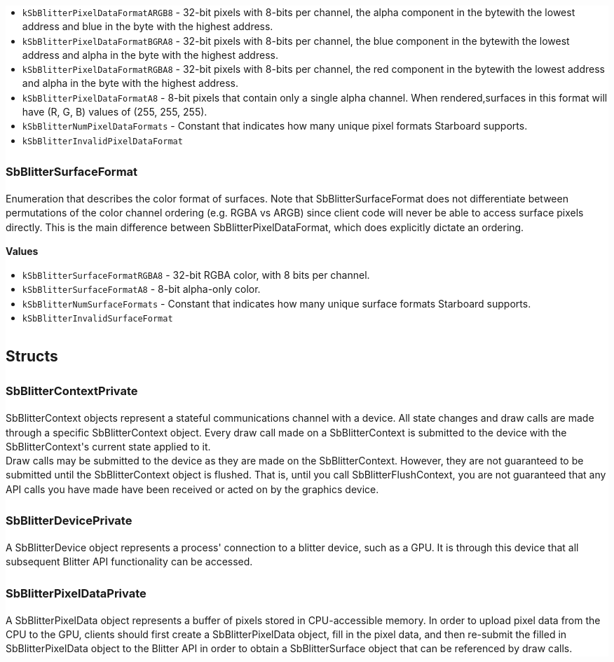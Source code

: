 *   `kSbBlitterPixelDataFormatARGB8` - 32-bit pixels with 8-bits per channel, the alpha component in the bytewith the lowest address and blue in the byte with the highest address.
*   `kSbBlitterPixelDataFormatBGRA8` - 32-bit pixels with 8-bits per channel, the blue component in the bytewith the lowest address and alpha in the byte with the highest address.
*   `kSbBlitterPixelDataFormatRGBA8` - 32-bit pixels with 8-bits per channel, the red component in the bytewith the lowest address and alpha in the byte with the highest address.
*   `kSbBlitterPixelDataFormatA8` - 8-bit pixels that contain only a single alpha channel.  When rendered,surfaces in this format will have (R, G, B) values of (255, 255, 255).
*   `kSbBlitterNumPixelDataFormats` - Constant that indicates how many unique pixel formats Starboard supports.
*   `kSbBlitterInvalidPixelDataFormat`

### SbBlitterSurfaceFormat

Enumeration that describes the color format of surfaces.  Note that
SbBlitterSurfaceFormat does not differentiate between permutations of the
color channel ordering (e.g. RGBA vs ARGB) since client code will never be
able to access surface pixels directly.  This is the main difference between
SbBlitterPixelDataFormat, which does explicitly dictate an ordering.

**Values**

*   `kSbBlitterSurfaceFormatRGBA8` - 32-bit RGBA color, with 8 bits per channel.
*   `kSbBlitterSurfaceFormatA8` - 8-bit alpha-only color.
*   `kSbBlitterNumSurfaceFormats` - Constant that indicates how many unique surface formats Starboard supports.
*   `kSbBlitterInvalidSurfaceFormat`

## Structs

### SbBlitterContextPrivate

SbBlitterContext objects represent a stateful communications channel with
a device.  All state changes and draw calls are made through a specific
SbBlitterContext object.  Every draw call made on a SbBlitterContext is
submitted to the device with the SbBlitterContext's current state applied
to it.<br>
Draw calls may be submitted to the device as they are made on the
SbBlitterContext. However, they are not guaranteed to be submitted until
the SbBlitterContext object is flushed. That is, until you call
SbBlitterFlushContext, you are not guaranteed that any API calls you have
made have been received or acted on by the graphics device.

### SbBlitterDevicePrivate

A SbBlitterDevice object represents a process' connection to a blitter
device, such as a GPU.  It is through this device that all subsequent Blitter
API functionality can be accessed.

### SbBlitterPixelDataPrivate

A SbBlitterPixelData object represents a buffer of pixels stored in
CPU-accessible memory.  In order to upload pixel data from the CPU to the
GPU, clients should first create a SbBlitterPixelData object, fill in
the pixel data, and then re-submit the filled in SbBlitterPixelData
object to the Blitter API in order to obtain a SbBlitterSurface object that
can be referenced by draw calls.
